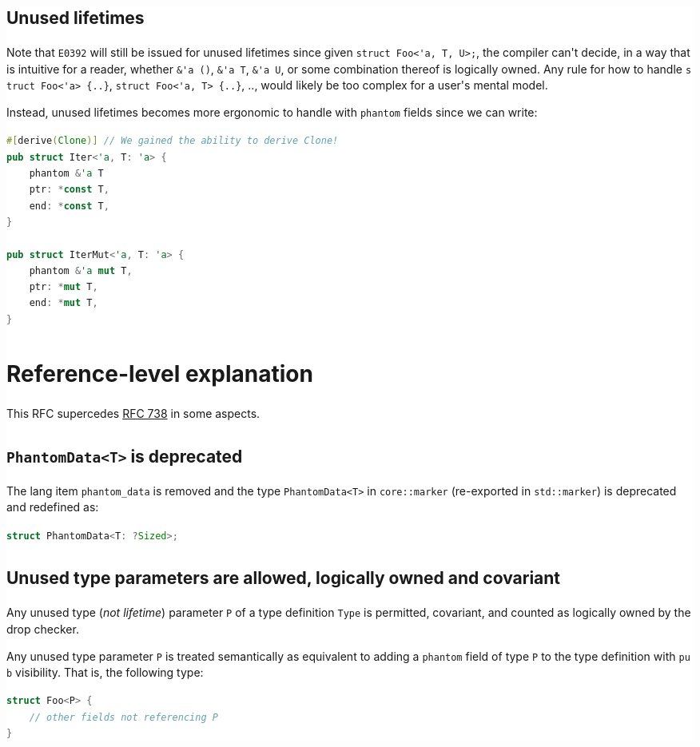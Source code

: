 ## Unused lifetimes

Note that `E0392` will still be issued for unused lifetimes since given
`struct Foo<'a, T, U>;`, the compiler can't decide, in a way that is
intuitive for a reader, whether `&'a ()`, `&'a T`, `&'a U`, or some
combination thereof is logically owned. Any rule for how to handle
`struct Foo<'a> {..}`, `struct Foo<'a, T> {..}`, .., would likely
be too complex for a user's mental model.

Instead, unused lifetimes becomes more ergonomic to handle with
`phantom` fields since we can write:

```rust
#[derive(Clone)] // We gained the ability to derive Clone!
pub struct Iter<'a, T: 'a> {
    phantom &'a T
    ptr: *const T,
    end: *const T,
}

pub struct IterMut<'a, T: 'a> {
    phantom &'a mut T,
    ptr: *mut T,
    end: *mut T,
}
```

# Reference-level explanation
[reference-level-explanation]: #reference-level-explanation

[RFC 738]: https://github.com/rust-lang/rfcs/blob/master/text/0738-variance.md

This RFC supercedes [RFC 738] in some aspects.

## `PhantomData<T>` is deprecated

The lang item `phantom_data` is removed and the type `PhantomData<T>` in
`core::marker` (re-exported in `std::marker`) is deprecated and redefined as:

```rust
struct PhantomData<T: ?Sized>;
```

## Unused type parameters are allowed, logically owned and covariant

Any unused type (*not lifetime*) parameter `P` of a type definition `Type` is
permitted, covariant, and counted as logically owned by the drop checker.

Any unused type parameter `P` is treated semantically as equivalent to adding a
`phantom` field of type `P` to the type definition with `pub` visibility. That
is, the following type:

```rust
struct Foo<P> {
    // other fields not referencing P
}
```


[summary]: #summary
[`PhantomData<T>`]: https://doc.rust-lang.org/nightly/nomicon/phantom-data.html
[variance]: https://doc.rust-lang.org/nightly/nomicon/subtyping.html
[drop checking]: https://doc.rust-lang.org/nightly/nomicon/dropck.html
[motivation]: #motivation
[RFC 2353]: https://github.com/rust-lang/rfcs/pull/2353
[future possibilities]: https://github.com/rust-lang/rfcs/blob/master/text/0738-variance.md#future-possibilities
[guide-level-explanation]: #guide-level-explanation
[visibility modifiers]: https://doc.rust-lang.org/nightly/reference/visibility-and-privacy.html
[just sugar]: https://doc.rust-lang.org/book/first-edition/documentation.html#doc-attributes
[implementing `Void`]: https://github.com/rust-lang/rust/blob/621e61bff92554d784aab13a507afcc0acdde53b/src/libcore/fmt/mod.rs#L265-L275
[drawbacks]: #drawbacks
[alternatives]: #alternatives
[RFC 1806]: https://github.com/rust-lang/rfcs/pull/1806
[RFC 2102]: https://github.com/rust-lang/rfcs/pull/2102
[phantom_clause_benefits]: #benefits-of-the-syntax
[prior-art]: #prior-art
[For arrays]: https://docs.microsoft.com/en-us/dotnet/csharp/programming-guide/concepts/covariance-contravariance/index
[`out`]: https://docs.microsoft.com/en-us/dotnet/csharp/programming-guide/concepts/covariance-contravariance/creating-variant-generic-interfaces
[unresolved]: #unresolved-questions